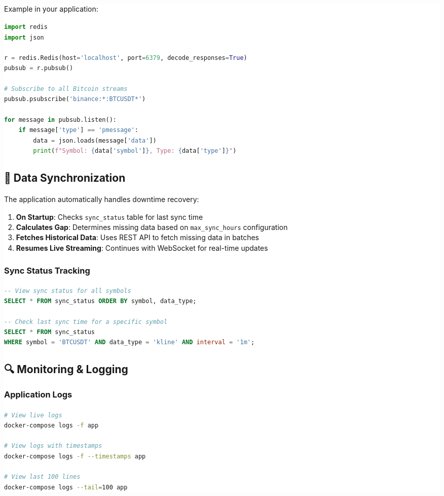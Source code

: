 Example in your application:

```python
import redis
import json

r = redis.Redis(host='localhost', port=6379, decode_responses=True)
pubsub = r.pubsub()

# Subscribe to all Bitcoin streams
pubsub.psubscribe('binance:*:BTCUSDT*')

for message in pubsub.listen():
    if message['type'] == 'pmessage':
        data = json.loads(message['data'])
        print(f"Symbol: {data['symbol']}, Type: {data['type']}")
```

## 🔄 Data Synchronization

The application automatically handles downtime recovery:

1. **On Startup**: Checks `sync_status` table for last sync time
2. **Calculates Gap**: Determines missing data based on `max_sync_hours` configuration
3. **Fetches Historical Data**: Uses REST API to fetch missing data in batches
4. **Resumes Live Streaming**: Continues with WebSocket for real-time updates

### Sync Status Tracking

```sql
-- View sync status for all symbols
SELECT * FROM sync_status ORDER BY symbol, data_type;

-- Check last sync time for a specific symbol
SELECT * FROM sync_status 
WHERE symbol = 'BTCUSDT' AND data_type = 'kline' AND interval = '1m';
```

## 🔍 Monitoring & Logging

### Application Logs

```bash
# View live logs
docker-compose logs -f app

# View logs with timestamps
docker-compose logs -f --timestamps app

# View last 100 lines
docker-compose logs --tail=100 app
```
